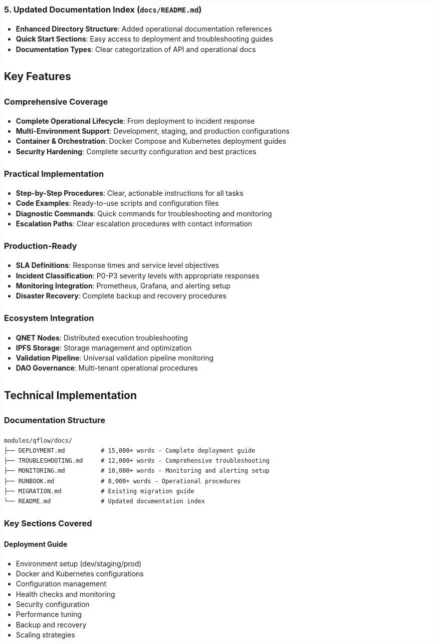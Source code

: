 ### 5. Updated Documentation Index (`docs/README.md`)
- **Enhanced Directory Structure**: Added operational documentation references
- **Quick Start Sections**: Easy access to deployment and troubleshooting guides
- **Documentation Types**: Clear categorization of API and operational docs

## Key Features

### Comprehensive Coverage
- **Complete Operational Lifecycle**: From deployment to incident response
- **Multi-Environment Support**: Development, staging, and production configurations
- **Container & Orchestration**: Docker Compose and Kubernetes deployment guides
- **Security Hardening**: Complete security configuration and best practices

### Practical Implementation
- **Step-by-Step Procedures**: Clear, actionable instructions for all tasks
- **Code Examples**: Ready-to-use scripts and configuration files
- **Diagnostic Commands**: Quick commands for troubleshooting and monitoring
- **Escalation Paths**: Clear escalation procedures with contact information

### Production-Ready
- **SLA Definitions**: Response times and service level objectives
- **Incident Classification**: P0-P3 severity levels with appropriate responses
- **Monitoring Integration**: Prometheus, Grafana, and alerting setup
- **Disaster Recovery**: Complete backup and recovery procedures

### Ecosystem Integration
- **QNET Nodes**: Distributed execution troubleshooting
- **IPFS Storage**: Storage management and optimization
- **Validation Pipeline**: Universal validation pipeline monitoring
- **DAO Governance**: Multi-tenant operational procedures

## Technical Implementation

### Documentation Structure
```
modules/qflow/docs/
├── DEPLOYMENT.md          # 15,000+ words - Complete deployment guide
├── TROUBLESHOOTING.md     # 12,000+ words - Comprehensive troubleshooting
├── MONITORING.md          # 10,000+ words - Monitoring and alerting setup
├── RUNBOOK.md             # 8,000+ words - Operational procedures
├── MIGRATION.md           # Existing migration guide
└── README.md              # Updated documentation index
```

### Key Sections Covered

#### Deployment Guide
- Environment setup (dev/staging/prod)
- Docker and Kubernetes configurations
- Configuration management
- Health checks and monitoring
- Security configuration
- Performance tuning
- Backup and recovery
- Scaling strategies
